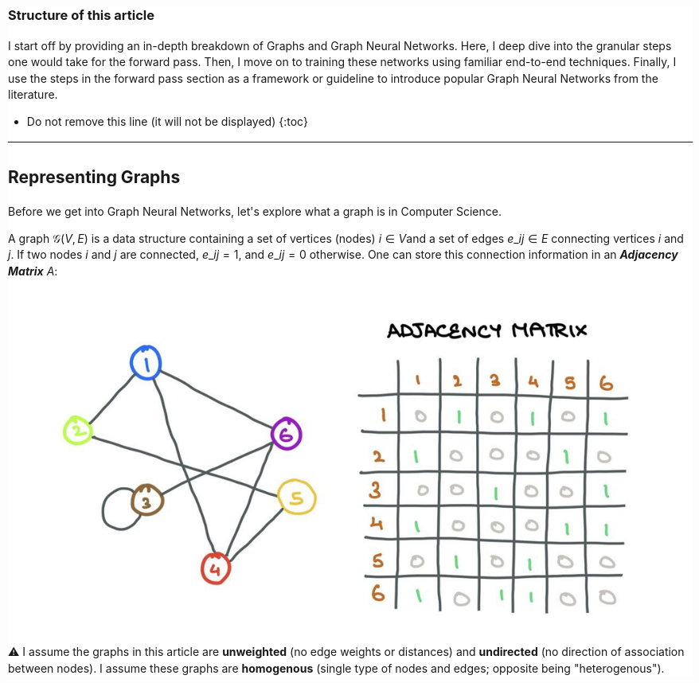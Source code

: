 

### Structure of this article

I start off by providing an in-depth breakdown of Graphs and Graph Neural Networks. Here, I deep dive into the granular steps one would take for the forward pass. Then, I move on to training these networks using familiar end-to-end techniques. Finally, I use the steps in the forward pass section as a framework or guideline to introduce popular Graph Neural Networks from the literature.



* Do not remove this line (it will not be displayed)
{:toc}    

---

## Representing Graphs

Before we get into Graph Neural Networks, let's explore what a graph is in Computer Science. 

A graph $\mathcal{G}(V, E)$ is a data structure containing a set of vertices (nodes) $i \in V$and a set of edges $e\_{ij} \in E$ connecting vertices $i$ and $j$. If two nodes $i$ and $j$ are connected, $e\_{ij} = 1$, and $e\_{ij} = 0$ otherwise. One can store this connection information in an ***Adjacency Matrix*** $A$:

<img src="/images/adjmat2.png" width="100%">



⚠️ I assume the graphs in this article are **unweighted** (no edge weights or distances) and **undirected** (no direction of association between nodes). I assume these graphs are **homogenous** (single type of nodes and edges; opposite being "heterogenous").


